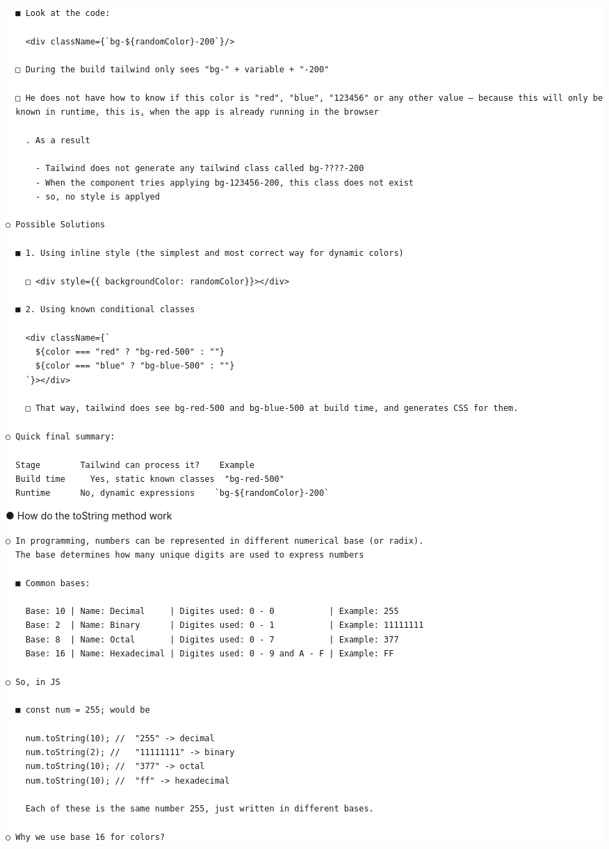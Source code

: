       ■ Look at the code: 

        <div className={`bg-${randomColor}-200`}/>

      □ During the build tailwind only sees "bg-" + variable + "-200"

      □ He does not have how to know if this color is "red", "blue", "123456" or any other value — because this will only be
      known in runtime, this is, when the app is already running in the browser

        . As a result

          - Tailwind does not generate any tailwind class called bg-????-200
          - When the component tries applying bg-123456-200, this class does not exist
          - so, no style is applyed
    
    ○ Possible Solutions

      ■ 1. Using inline style (the simplest and most correct way for dynamic colors) 

        □ <div style={{ backgroundColor: randomColor}}></div>
      
      ■ 2. Using known conditional classes

        <div className={`
          ${color === "red" ? "bg-red-500" : ""}
          ${color === "blue" ? "bg-blue-500" : ""}
        `}></div>

        □ That way, tailwind does see bg-red-500 and bg-blue-500 at build time, and generates CSS for them.

    ○ Quick final summary:

      Stage	       Tailwind can process it?	   Example
      Build time 	 Yes, static known classes	"bg-red-500"
      Runtime      No, dynamic expressions	  `bg-${randomColor}-200`    

  ● How do the toString method work

    ○ In programming, numbers can be represented in different numerical base (or radix).
      The base determines how many unique digits are used to express numbers

      ■ Common bases:

        Base: 10 | Name: Decimal     | Digites used: 0 - 0           | Example: 255
        Base: 2  | Name: Binary      | Digites used: 0 - 1           | Example: 11111111
        Base: 8  | Name: Octal       | Digites used: 0 - 7           | Example: 377
        Base: 16 | Name: Hexadecimal | Digites used: 0 - 9 and A - F | Example: FF

    ○ So, in JS

      ■ const num = 255; would be

        num.toString(10); //  "255" -> decimal
        num.toString(2); //   "11111111" -> binary
        num.toString(10); //  "377" -> octal
        num.toString(10); //  "ff" -> hexadecimal

        Each of these is the same number 255, just written in different bases.
    
    ○ Why we use base 16 for colors?
